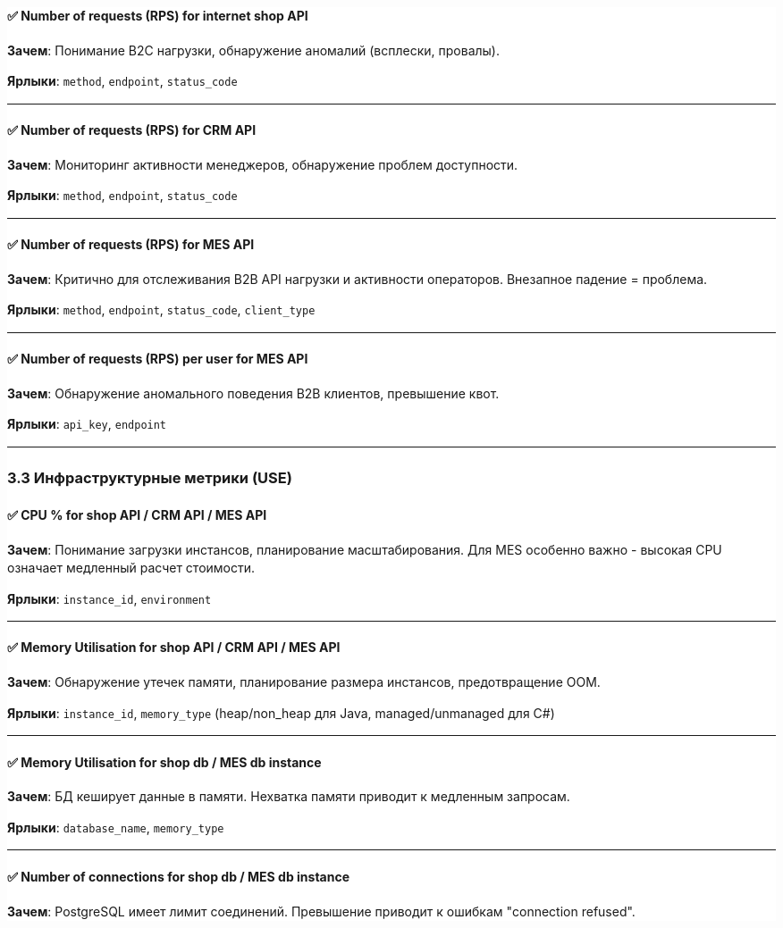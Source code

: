 #### ✅ Number of requests (RPS) for internet shop API
**Зачем**: Понимание B2C нагрузки, обнаружение аномалий (всплески, провалы).

**Ярлыки**: `method`, `endpoint`, `status_code`

---

#### ✅ Number of requests (RPS) for CRM API
**Зачем**: Мониторинг активности менеджеров, обнаружение проблем доступности.

**Ярлыки**: `method`, `endpoint`, `status_code`

---

#### ✅ Number of requests (RPS) for MES API
**Зачем**: Критично для отслеживания B2B API нагрузки и активности операторов. Внезапное падение = проблема.

**Ярлыки**: `method`, `endpoint`, `status_code`, `client_type`

---

#### ✅ Number of requests (RPS) per user for MES API
**Зачем**: Обнаружение аномального поведения B2B клиентов, превышение квот.

**Ярлыки**: `api_key`, `endpoint`

---

### 3.3 Инфраструктурные метрики (USE)

#### ✅ CPU % for shop API / CRM API / MES API
**Зачем**: Понимание загрузки инстансов, планирование масштабирования. Для MES особенно важно - высокая CPU означает медленный расчет стоимости.

**Ярлыки**: `instance_id`, `environment`

---

#### ✅ Memory Utilisation for shop API / CRM API / MES API
**Зачем**: Обнаружение утечек памяти, планирование размера инстансов, предотвращение OOM.

**Ярлыки**: `instance_id`, `memory_type` (heap/non_heap для Java, managed/unmanaged для C#)

---

#### ✅ Memory Utilisation for shop db / MES db instance
**Зачем**: БД кеширует данные в памяти. Нехватка памяти приводит к медленным запросам.

**Ярлыки**: `database_name`, `memory_type`

---

#### ✅ Number of connections for shop db / MES db instance
**Зачем**: PostgreSQL имеет лимит соединений. Превышение приводит к ошибкам "connection refused".
